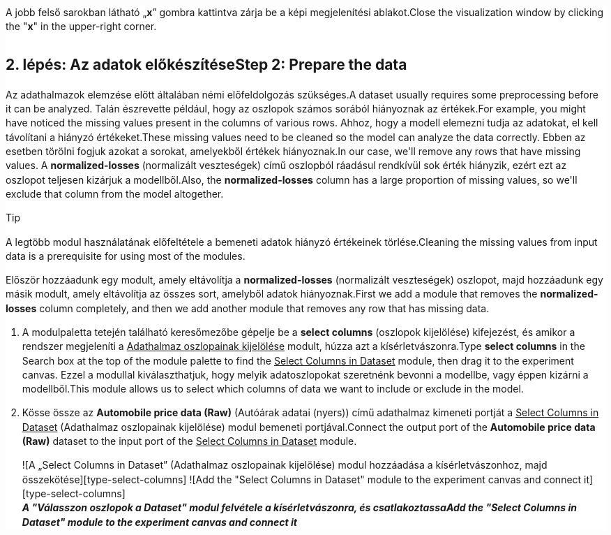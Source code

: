 <span data-ttu-id="d8c69-176">A jobb felső sarokban látható „**x**” gombra kattintva zárja be a képi megjelenítési ablakot.</span><span class="sxs-lookup"><span data-stu-id="d8c69-176">Close the visualization window by clicking the "**x**" in the upper-right corner.</span></span>

## <a name="step-2-prepare-the-data"></a><span data-ttu-id="d8c69-177">2. lépés: Az adatok előkészítése</span><span class="sxs-lookup"><span data-stu-id="d8c69-177">Step 2: Prepare the data</span></span>

<span data-ttu-id="d8c69-178">Az adathalmazok elemzése előtt általában némi előfeldolgozás szükséges.</span><span class="sxs-lookup"><span data-stu-id="d8c69-178">A dataset usually requires some preprocessing before it can be analyzed.</span></span> <span data-ttu-id="d8c69-179">Talán észrevette például, hogy az oszlopok számos sorából hiányoznak az értékek.</span><span class="sxs-lookup"><span data-stu-id="d8c69-179">For example, you might have noticed the missing values present in the columns of various rows.</span></span> <span data-ttu-id="d8c69-180">Ahhoz, hogy a modell elemezni tudja az adatokat, el kell távolítani a hiányzó értékeket.</span><span class="sxs-lookup"><span data-stu-id="d8c69-180">These missing values need to be cleaned so the model can analyze the data correctly.</span></span> <span data-ttu-id="d8c69-181">Ebben az esetben törölni fogjuk azokat a sorokat, amelyekből értékek hiányoznak.</span><span class="sxs-lookup"><span data-stu-id="d8c69-181">In our case, we'll remove any rows that have missing values.</span></span> <span data-ttu-id="d8c69-182">A **normalized-losses** (normalizált veszteségek) című oszlopból ráadásul rendkívül sok érték hiányzik, ezért ezt az oszlopot teljesen kizárjuk a modellből.</span><span class="sxs-lookup"><span data-stu-id="d8c69-182">Also, the **normalized-losses** column has a large proportion of missing values, so we'll exclude that column from the model altogether.</span></span>

> [!TIP]
> <span data-ttu-id="d8c69-183">A legtöbb modul használatának előfeltétele a bemeneti adatok hiányzó értékeinek törlése.</span><span class="sxs-lookup"><span data-stu-id="d8c69-183">Cleaning the missing values from input data is a prerequisite for using most of the modules.</span></span>

<span data-ttu-id="d8c69-184">Először hozzáadunk egy modult, amely eltávolítja a **normalized-losses** (normalizált veszteségek) oszlopot, majd hozzáadunk egy másik modult, amely eltávolítja az összes sort, amelyből adatok hiányoznak.</span><span class="sxs-lookup"><span data-stu-id="d8c69-184">First we add a module that removes the **normalized-losses** column completely, and then we add another module that removes any row that has missing data.</span></span>

1. <span data-ttu-id="d8c69-185">A modulpaletta tetején található keresőmezőbe gépelje be a **select columns** (oszlopok kijelölése) kifejezést, és amikor a rendszer megjeleníti a [Adathalmaz oszlopainak kijelölése][select-columns] modult, húzza azt a kísérletvászonra.</span><span class="sxs-lookup"><span data-stu-id="d8c69-185">Type **select columns** in the Search box at the top of the module palette to find the [Select Columns in Dataset][select-columns] module, then drag it to the experiment canvas.</span></span> <span data-ttu-id="d8c69-186">Ezzel a modullal kiválaszthatjuk, hogy melyik adatoszlopokat szeretnénk bevonni a modellbe, vagy éppen kizárni a modellből.</span><span class="sxs-lookup"><span data-stu-id="d8c69-186">This module allows us to select which columns of data we want to include or exclude in the model.</span></span>

2. <span data-ttu-id="d8c69-187">Kösse össze az **Automobile price data (Raw)** (Autóárak adatai (nyers)) című adathalmaz kimeneti portját a [Select Columns in Dataset][select-columns] (Adathalmaz oszlopainak kijelölése) modul bemeneti portjával.</span><span class="sxs-lookup"><span data-stu-id="d8c69-187">Connect the output port of the **Automobile price data (Raw)** dataset to the input port of the [Select Columns in Dataset][select-columns] module.</span></span>

    <span data-ttu-id="d8c69-188">![A „Select Columns in Dataset” (Adathalmaz oszlopainak kijelölése) modul hozzáadása a kísérletvászonhoz, majd összekötése][type-select-columns]
    </span><span class="sxs-lookup"><span data-stu-id="d8c69-188">![Add the "Select Columns in Dataset" module to the experiment canvas and connect it][type-select-columns]
    </span></span><br/>
 <span data-ttu-id="d8c69-189">***A "Válasszon oszlopok a Dataset" modul felvétele a kísérletvászonra, és csatlakoztassa***</span><span class="sxs-lookup"><span data-stu-id="d8c69-189">***Add the "Select Columns in Dataset" module to the experiment canvas and connect it***</span></span>


[runhistory]: machine-learning-manage-experiment-iterations.md
[publish]: machine-learning-publish-a-machine-learning-web-service.md
[walkthrough]: machine-learning-walkthrough-develop-predictive-solution.md
[sign-in-to-studio]: ./media/machine-learning-create-experiment/sign-in-to-studio.png
[rename-experiment]: ./media/machine-learning-create-experiment/rename-experiment.png
[select-visualize]: ./media/machine-learning-create-experiment/select-visualize.png
[evaluate-model]: https://msdn.microsoft.com/library/azure/927d65ac-3b50-4694-9903-20f6c1672089/
[linear-regression]: https://msdn.microsoft.com/library/azure/31960a6f-789b-4cf7-88d6-2e1152c0bd1a/
[clean-missing-data]: https://msdn.microsoft.com/library/azure/d2c5ca2f-7323-41a3-9b7e-da917c99f0c4/
[select-columns]: https://msdn.microsoft.com/library/azure/1ec722fa-b623-4e26-a44e-a50c6d726223/
[score-model]: https://msdn.microsoft.com/library/azure/401b4f92-e724-4d5a-be81-d5b0ff9bdb33/
[split]: https://msdn.microsoft.com/library/azure/70530644-c97a-4ab6-85f7-88bf30a8be5f/
[train-model]: https://msdn.microsoft.com/library/azure/5cc7053e-aa30-450d-96c0-dae4be720977/